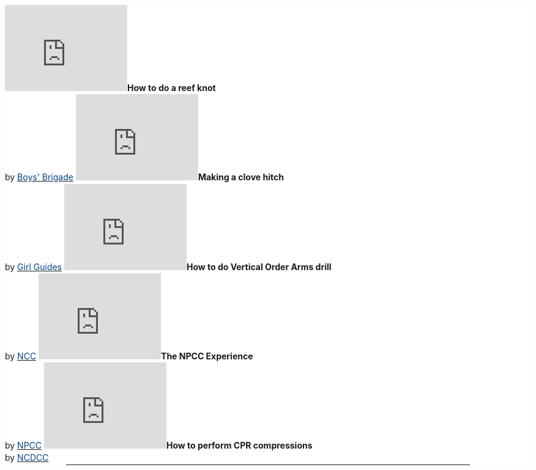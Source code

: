 </colgroup>
<tbody>
  <tr>
    <td class="tg-fuxe"><iframe width="200" height="141" src="https://www.youtube.com/embed/MbjgygIQuTw" title="How to do a reef knot (Boys' Brigade)" frameborder="0" allow="accelerometer; autoplay; clipboard-write; encrypted-media; gyroscope; picture-in-picture" allowfullscreen></iframe><span style="font-weight:bold;font-style:normal">How to do a reef knot</span><br><span style="font-weight:400;font-style:normal">by </span><a href="https://woodlandssec.moe.edu.sg/ccas/uniformed-groups/#boys-brigade" target="_blank" rel="noopener noreferrer"><span style="font-weight:inherit;font-style:inherit;color:#034289">Boys' Brigade</span></a></td>
    <td class="tg-fuxe"><iframe width="200" height="141" src="https://www.youtube.com/embed/_3-w_QupSCc" title="Making a clove hitch (Girl Guides)" frameborder="0" allow="accelerometer; autoplay; clipboard-write; encrypted-media; gyroscope; picture-in-picture" allowfullscreen></iframe><span style="font-weight:bold;font-style:normal">Making a clove hitch</span><br>by <a href="https://woodlandssec.moe.edu.sg/ccas/uniformed-groups/#girl-guides" target="_blank" rel="noopener noreferrer"><span style="color:#034289">Girl Guides</span></a></td>
    <td class="tg-fuxe"><iframe width="200" height="141" src="https://www.youtube.com/embed/05LBeJJmp5w" title="How to do Vertical Order Arms drill (NCC)" frameborder="0" allow="accelerometer; autoplay; clipboard-write; encrypted-media; gyroscope; picture-in-picture" allowfullscreen></iframe><span style="font-weight:bold;font-style:normal">How to do Vertical Order Arms drill</span><br>by <a href="https://woodlandssec.moe.edu.sg/ccas/uniformed-groups/#ncc" target="_blank" rel="noopener noreferrer"><span style="font-weight:inherit;font-style:inherit;color:#034289">NCC</span></a></td>
    <td class="tg-fuxe"><iframe width="200" height="141" src="https://www.youtube.com/embed/yrZrmkvd6CY" title="The NPCC Experience (NPCC)" frameborder="0" allow="accelerometer; autoplay; clipboard-write; encrypted-media; gyroscope; picture-in-picture" allowfullscreen></iframe><span style="font-weight:bold;font-style:normal">The NPCC Experience</span><br>by <a href="https://woodlandssec.moe.edu.sg/ccas/uniformed-groups/#npcc" target="_blank" rel="noopener noreferrer"><span style="font-weight:inherit;font-style:inherit;color:#034289">NPCC</span></a></td>
  </tr>
  <tr>
    <td class="tg-fuxe"><iframe width="200" height="141" src="https://www.youtube.com/embed/43IsRDJOnfE" title="How to perform CPR compressions (NCDCC)" frameborder="0" allow="accelerometer; autoplay; clipboard-write; encrypted-media; gyroscope; picture-in-picture" allowfullscreen></iframe><span style="font-weight:bold;font-style:normal">How to perform CPR compressions</span><br>by <a href="https://woodlandssec.moe.edu.sg/ccas/uniformed-groups/#ncdcc" target="_blank" rel="noopener noreferrer"><span style="font-weight:inherit;font-style:inherit;color:#034289">NCDCC</span></a></td>
    <td class="tg-fuxe"></td>
    <td class="tg-fuxe"></td>
    <td class="tg-fuxe"></td>
  </tr>
</tbody>
</table>

<br>

<style type="text/css">
.tg  {border-collapse:collapse;border-spacing:0;margin:0px auto;}
.tg td{border-color:black;border-style:solid;border-width:1px;font-family:Arial, sans-serif;font-size:14px;
  overflow:hidden;padding:10px 5px;word-break:normal;}
.tg th{border-color:black;border-style:solid;border-width:1px;font-family:Arial, sans-serif;font-size:14px;
  font-weight:normal;overflow:hidden;padding:10px 5px;word-break:normal;}
.tg .tg-hqaq{background-color:#034289;color:#ffffff;font-size:18px;text-align:left;vertical-align:top}
</style>
<table class="tg" style="undefined;table-layout: fixed; width: 660px">
<colgroup>
<col style="width: 660px">
</colgroup>
<tbody>
  <tr>